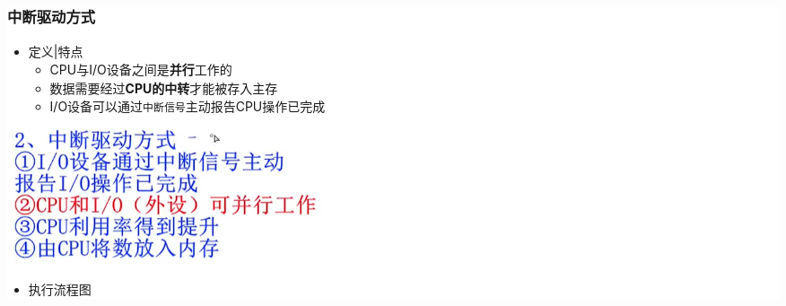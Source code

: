 

### 中断驱动方式

- 定义|特点
    - CPU与I/O设备之间是**并行**工作的
    - 数据需要经过**CPU的中转**才能被存入主存
    - I/O设备可以通过`中断信号`主动报告CPU操作已完成

<img src="软考笔记.assets/image-20230427182643792.png" alt="image-20230427182643792" style="zoom:67%;" />



- 执行流程图
